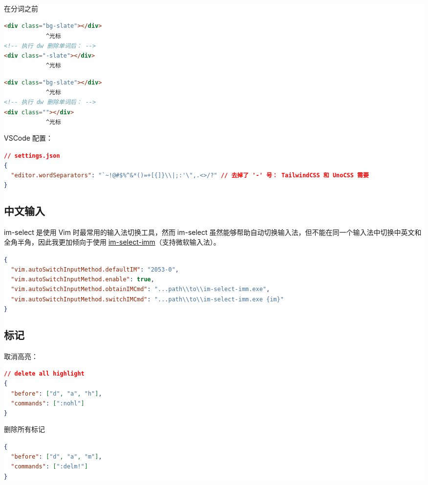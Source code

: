 在分词之前

```html
<div class="bg-slate"></div>
            ^光标
<!-- 执行 dw 删除单词后： -->
<div class="-slate"></div>
            ^光标
```

```html
<div class="bg-slate"></div>
            ^光标
<!-- 执行 dw 删除单词后： -->
<div class=""></div>
            ^光标
```

VSCode 配置：

```json
// settings.json
{
  "editor.wordSeparators": "`~!@#$%^&*()=+[{]}\\|;:'\",.<>/?" // 去掉了 '-' 号： TailwindCSS 和 UnoCSS 需要
}
```

## 中文输入

 im-select 是使用 Vim 时最常用的输入法切换工具，然而 im-select 虽然能够帮助自动切换输入法，但不能在同一个输入法中切换中英文和全角半角，因此我更加倾向于使用 [im-select-imm](https://github.com/PEMessage/im-select-imm)（支持微软输入法）。

```json
{
  "vim.autoSwitchInputMethod.defaultIM": "2053-0",
  "vim.autoSwitchInputMethod.enable": true,
  "vim.autoSwitchInputMethod.obtainIMCmd": "...path\\to\\im-select-imm.exe",
  "vim.autoSwitchInputMethod.switchIMCmd": "...path\\to\\im-select-imm.exe {im}"
}
```

## 标记

取消高亮：

```json
// delete all highlight
{
  "before": ["d", "a", "h"],
  "commands": [":nohl"]
}
```

删除所有标记

```json
{
  "before": ["d", "a", "m"],
  "commands": [":delm!"]
}
```
